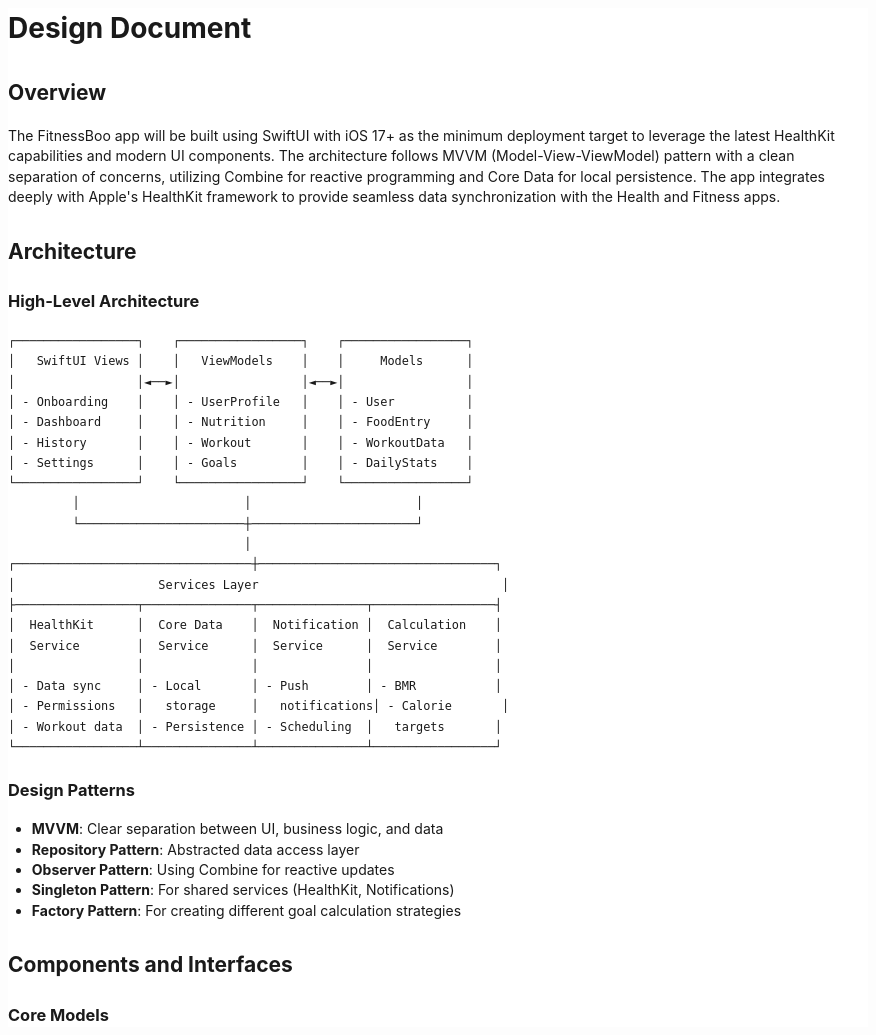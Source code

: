 # Design Document

## Overview

The FitnessBoo app will be built using SwiftUI with iOS 17+ as the minimum deployment target to leverage the latest HealthKit capabilities and modern UI components. The architecture follows MVVM (Model-View-ViewModel) pattern with a clean separation of concerns, utilizing Combine for reactive programming and Core Data for local persistence. The app integrates deeply with Apple's HealthKit framework to provide seamless data synchronization with the Health and Fitness apps.

## Architecture

### High-Level Architecture

```
┌─────────────────┐    ┌─────────────────┐    ┌─────────────────┐
│   SwiftUI Views │    │   ViewModels    │    │     Models      │
│                 │◄──►│                 │◄──►│                 │
│ - Onboarding    │    │ - UserProfile   │    │ - User          │
│ - Dashboard     │    │ - Nutrition     │    │ - FoodEntry     │
│ - History       │    │ - Workout       │    │ - WorkoutData   │
│ - Settings      │    │ - Goals         │    │ - DailyStats    │
└─────────────────┘    └─────────────────┘    └─────────────────┘
         │                       │                       │
         └───────────────────────┼───────────────────────┘
                                 │
┌─────────────────────────────────┼─────────────────────────────────┐
│                    Services Layer                                  │
├─────────────────┬───────────────┬───────────────┬─────────────────┤
│  HealthKit      │  Core Data    │  Notification │  Calculation    │
│  Service        │  Service      │  Service      │  Service        │
│                 │               │               │                 │
│ - Data sync     │ - Local       │ - Push        │ - BMR           │
│ - Permissions   │   storage     │   notifications│ - Calorie       │
│ - Workout data  │ - Persistence │ - Scheduling  │   targets       │
└─────────────────┴───────────────┴───────────────┴─────────────────┘
```

### Design Patterns

- **MVVM**: Clear separation between UI, business logic, and data
- **Repository Pattern**: Abstracted data access layer
- **Observer Pattern**: Using Combine for reactive updates
- **Singleton Pattern**: For shared services (HealthKit, Notifications)
- **Factory Pattern**: For creating different goal calculation strategies

## Components and Interfaces

### Core Models
